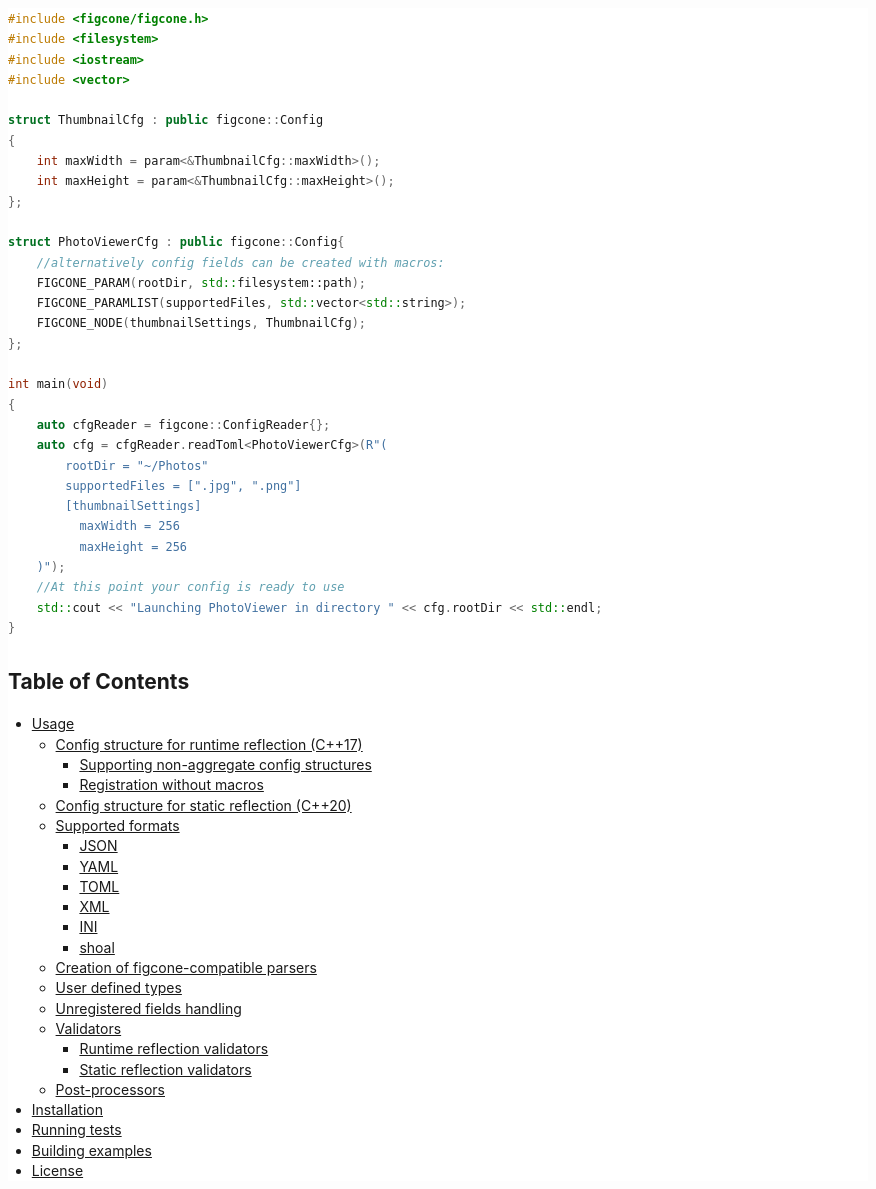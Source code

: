 ```C++
#include <figcone/figcone.h>
#include <filesystem>
#include <iostream>
#include <vector>

struct ThumbnailCfg : public figcone::Config
{
    int maxWidth = param<&ThumbnailCfg::maxWidth>();
    int maxHeight = param<&ThumbnailCfg::maxHeight>();
};

struct PhotoViewerCfg : public figcone::Config{
    //alternatively config fields can be created with macros:
    FIGCONE_PARAM(rootDir, std::filesystem::path);
    FIGCONE_PARAMLIST(supportedFiles, std::vector<std::string>);
    FIGCONE_NODE(thumbnailSettings, ThumbnailCfg);
};

int main(void)
{
    auto cfgReader = figcone::ConfigReader{};
    auto cfg = cfgReader.readToml<PhotoViewerCfg>(R"(
        rootDir = "~/Photos"
        supportedFiles = [".jpg", ".png"]
        [thumbnailSettings]
          maxWidth = 256
          maxHeight = 256
    )");
    //At this point your config is ready to use
    std::cout << "Launching PhotoViewer in directory " << cfg.rootDir << std::endl;
}
```


## Table of Contents

* [Usage](#usage)
    * [Config structure for runtime reflection (C++17)](#config-structure-for-runtime-reflection-c17)
        * [Supporting non-aggregate config structures](#supporting-non-aggregate-config-structures)
        * [Registration without macros](#registration-without-macros)
    * [Config structure for static reflection (C++20)](#config-structure-for-static-reflection-c20)
    * [Supported formats](#supported-formats)
        * [JSON](#json)
        * [YAML](#yaml)
        * [TOML](#toml)
        * [XML](#xml)
        * [INI](#ini)
        * [shoal](#shoal)
    * [Creation of figcone-compatible parsers](#creation-of-figcone-compatible-parsers)
    * [User defined types](#user-defined-types)
    * [Unregistered fields handling](#unregistered-fields-handling)
    * [Validators](#validators)
        * [Runtime reflection validators](#runtime-reflection-validators)
        * [Static reflection validators](#static-reflection-validators)
    * [Post-processors](#post-processors)
* [Installation](#installation)
* [Running tests](#running-tests)
* [Building examples](#building-examples)   
* [License](#license)

